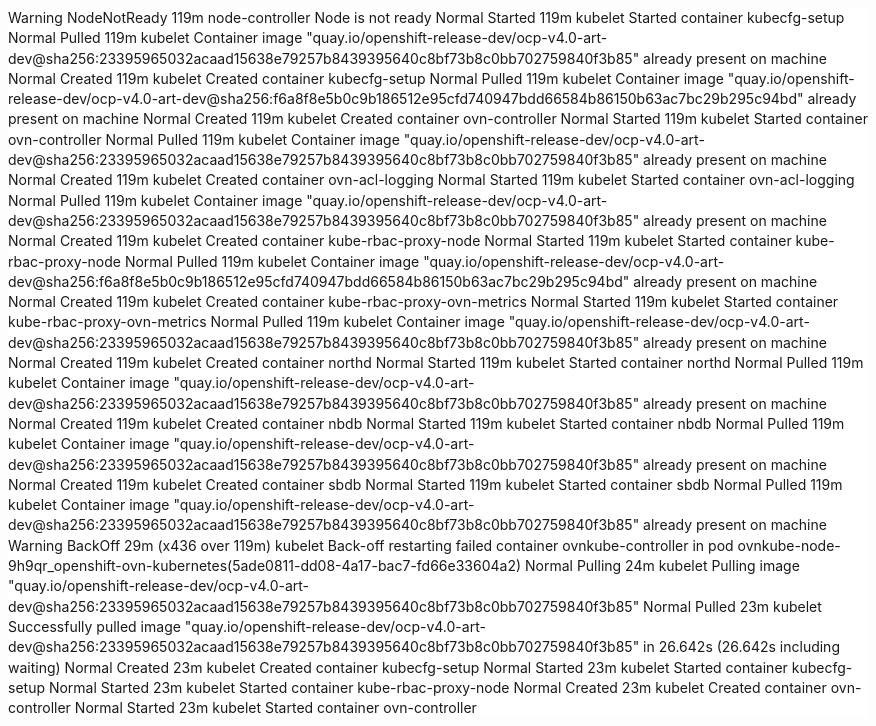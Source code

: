   Warning  NodeNotReady  119m                   node-controller    Node is not ready
  Normal   Started       119m                   kubelet            Started container kubecfg-setup
  Normal   Pulled        119m                   kubelet            Container image "quay.io/openshift-release-dev/ocp-v4.0-art-dev@sha256:23395965032acaad15638e79257b8439395640c8bf73b8c0bb702759840f3b85" already present on machine
  Normal   Created       119m                   kubelet            Created container kubecfg-setup
  Normal   Pulled        119m                   kubelet            Container image "quay.io/openshift-release-dev/ocp-v4.0-art-dev@sha256:f6a8f8e5b0c9b186512e95cfd740947bdd66584b86150b63ac7bc29b295c94bd" already present on machine
  Normal   Created       119m                   kubelet            Created container ovn-controller
  Normal   Started       119m                   kubelet            Started container ovn-controller
  Normal   Pulled        119m                   kubelet            Container image "quay.io/openshift-release-dev/ocp-v4.0-art-dev@sha256:23395965032acaad15638e79257b8439395640c8bf73b8c0bb702759840f3b85" already present on machine
  Normal   Created       119m                   kubelet            Created container ovn-acl-logging
  Normal   Started       119m                   kubelet            Started container ovn-acl-logging
  Normal   Pulled        119m                   kubelet            Container image "quay.io/openshift-release-dev/ocp-v4.0-art-dev@sha256:23395965032acaad15638e79257b8439395640c8bf73b8c0bb702759840f3b85" already present on machine
  Normal   Created       119m                   kubelet            Created container kube-rbac-proxy-node
  Normal   Started       119m                   kubelet            Started container kube-rbac-proxy-node
  Normal   Pulled        119m                   kubelet            Container image "quay.io/openshift-release-dev/ocp-v4.0-art-dev@sha256:f6a8f8e5b0c9b186512e95cfd740947bdd66584b86150b63ac7bc29b295c94bd" already present on machine
  Normal   Created       119m                   kubelet            Created container kube-rbac-proxy-ovn-metrics
  Normal   Started       119m                   kubelet            Started container kube-rbac-proxy-ovn-metrics
  Normal   Pulled        119m                   kubelet            Container image "quay.io/openshift-release-dev/ocp-v4.0-art-dev@sha256:23395965032acaad15638e79257b8439395640c8bf73b8c0bb702759840f3b85" already present on machine
  Normal   Created       119m                   kubelet            Created container northd
  Normal   Started       119m                   kubelet            Started container northd
  Normal   Pulled        119m                   kubelet            Container image "quay.io/openshift-release-dev/ocp-v4.0-art-dev@sha256:23395965032acaad15638e79257b8439395640c8bf73b8c0bb702759840f3b85" already present on machine
  Normal   Created       119m                   kubelet            Created container nbdb
  Normal   Started       119m                   kubelet            Started container nbdb
  Normal   Pulled        119m                   kubelet            Container image "quay.io/openshift-release-dev/ocp-v4.0-art-dev@sha256:23395965032acaad15638e79257b8439395640c8bf73b8c0bb702759840f3b85" already present on machine
  Normal   Created       119m                   kubelet            Created container sbdb
  Normal   Started       119m                   kubelet            Started container sbdb
  Normal   Pulled        119m                   kubelet            Container image "quay.io/openshift-release-dev/ocp-v4.0-art-dev@sha256:23395965032acaad15638e79257b8439395640c8bf73b8c0bb702759840f3b85" already present on machine
  Warning  BackOff       29m (x436 over 119m)   kubelet            Back-off restarting failed container ovnkube-controller in pod ovnkube-node-9h9qr_openshift-ovn-kubernetes(5ade0811-dd08-4a17-bac7-fd66e33604a2)
  Normal   Pulling       24m                    kubelet            Pulling image "quay.io/openshift-release-dev/ocp-v4.0-art-dev@sha256:23395965032acaad15638e79257b8439395640c8bf73b8c0bb702759840f3b85"
  Normal   Pulled        23m                    kubelet            Successfully pulled image "quay.io/openshift-release-dev/ocp-v4.0-art-dev@sha256:23395965032acaad15638e79257b8439395640c8bf73b8c0bb702759840f3b85" in 26.642s (26.642s including waiting)
  Normal   Created       23m                    kubelet            Created container kubecfg-setup
  Normal   Started       23m                    kubelet            Started container kubecfg-setup
  Normal   Started       23m                    kubelet            Started container kube-rbac-proxy-node
  Normal   Created       23m                    kubelet            Created container ovn-controller
  Normal   Started       23m                    kubelet            Started container ovn-controller